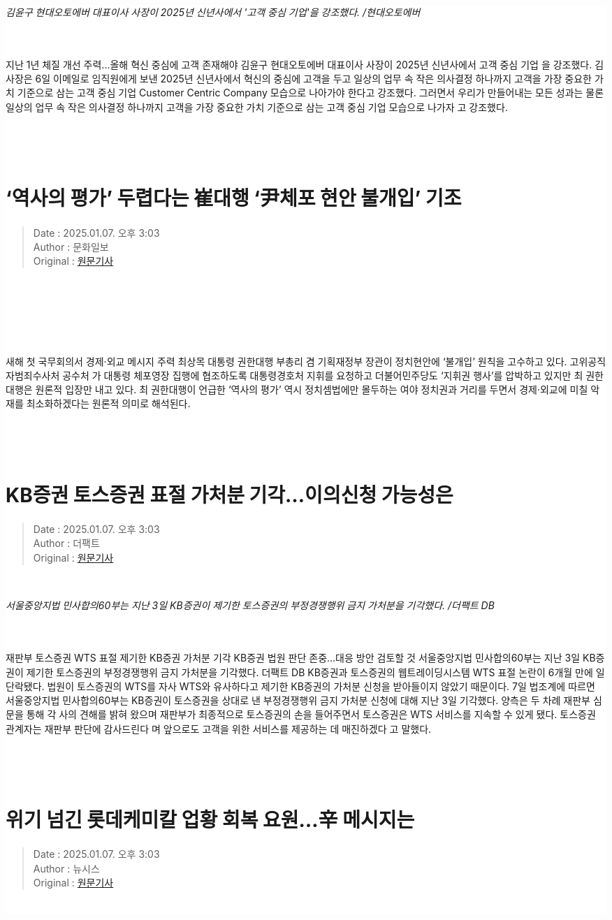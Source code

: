 <img alt="김윤구 현대오토에버 대표이사 사장이 2025년 신년사에서 '고객 중심 기업'을 강조했다. /현대오토에버" class="_LAZY_LOADING _LAZY_LOADING_INIT_HIDE" src="https://imgnews.pstatic.net/image/629/2025/01/07/202535071736229359_20250107150315120.jpg?type=w860" id="img1" style="display: none;"></img><em class="img_desc">김윤구 현대오토에버 대표이사 사장이 2025년 신년사에서 '고객 중심 기업'을 강조했다. /현대오토에버</em>  
<br/><br/>  
  
지난 1년 체질 개선 주력...올해 혁신 중심에 고객 존재해야 김윤구 현대오토에버 대표이사 사장이 2025년 신년사에서 고객 중심 기업 을 강조했다.
김 사장은 6일 이메일로 임직원에게 보낸 2025년 신년사에서 혁신의 중심에 고객을 두고 일상의 업무 속 작은 의사결정 하나까지 고객을 가장 중요한 가치 기준으로 삼는 고객 중심 기업 Customer Centric Company 모습으로 나아가야 한다고 강조했다.
그러면서 우리가 만들어내는 모든 성과는 물론 일상의 업무 속 작은 의사결정 하나까지 고객을 가장 중요한 가치 기준으로 삼는 고객 중심 기업 모습으로 나가자 고 강조했다.  
<br/><br/><br/>  

  
# ‘역사의 평가’ 두렵다는 崔대행 ‘尹체포 현안 불개입’ 기조  
  
> Date : 2025.01.07. 오후 3:03  
> Author : 문화일보  
> Original : [원문기사](https://n.news.naver.com/mnews/article/021/0002682538?sid=101)  
<br/>  
  
<img alt="  " class="_LAZY_LOADING _LAZY_LOADING_INIT_HIDE" src="https://imgnews.pstatic.net/image/021/2025/01/07/0002682538_001_20250107150414959.jpg?type=w860" id="img1" style="display: none;"></img>  
<br/><br/>  
  
새해 첫 국무회의서 경제·외교 메시지 주력 최상목 대통령 권한대행 부총리 겸 기획재정부 장관이 정치현안에 ‘불개입’ 원칙을 고수하고 있다.
고위공직자범죄수사처 공수처 가 대통령 체포영장 집행에 협조하도록 대통령경호처 지휘를 요청하고 더불어민주당도 ‘지휘권 행사’를 압박하고 있지만 최 권한대행은 원론적 입장만 내고 있다.
최 권한대행이 언급한 ‘역사의 평가’ 역시 정치셈법에만 몰두하는 여야 정치권과 거리를 두면서 경제·외교에 미칠 악재를 최소화하겠다는 원론적 의미로 해석된다.  
<br/><br/><br/>  

  
# KB증권 토스증권 표절 가처분 기각…이의신청 가능성은  
  
> Date : 2025.01.07. 오후 3:03  
> Author : 더팩트  
> Original : [원문기사](https://n.news.naver.com/mnews/article/629/0000354444?sid=101)  
<br/>  
  
<img alt="서울중앙지법 민사합의60부는 지난 3일 KB증권이 제기한 토스증권의 부정경쟁행위 금지 가처분을 기각했다. /더팩트 DB" class="_LAZY_LOADING _LAZY_LOADING_INIT_HIDE" src="https://imgnews.pstatic.net/image/629/2025/01/07/202549841736229555_20250107150313365.jpg?type=w860" id="img1" style="display: none;"></img><em class="img_desc">서울중앙지법 민사합의60부는 지난 3일 KB증권이 제기한 토스증권의 부정경쟁행위 금지 가처분을 기각했다. /더팩트 DB</em>  
<br/><br/>  
  
재판부 토스증권 WTS 표절 제기한 KB증권 가처분 기각 KB증권 법원 판단 존중…대응 방안 검토할 것 서울중앙지법 민사합의60부는 지난 3일 KB증권이 제기한 토스증권의 부정경쟁행위 금지 가처분을 기각했다.
더팩트 DB KB증권과 토스증권의 웹트레이딩시스템 WTS 표절 논란이 6개월 만에 일단락됐다.
법원이 토스증권의 WTS를 자사 WTS와 유사하다고 제기한 KB증권의 가처분 신청을 받아들이지 않았기 때문이다.
7일 법조계에 따르면 서울중앙지법 민사합의60부는 KB증권이 토스증권을 상대로 낸 부정경쟁행위 금지 가처분 신청에 대해 지난 3일 기각했다.
양측은 두 차례 재판부 심문을 통해 각 사의 견해를 밝혀 왔으며 재판부가 최종적으로 토스증권의 손을 들어주면서 토스증권은 WTS 서비스를 지속할 수 있게 됐다.
토스증권 관계자는 재판부 판단에 감사드린다 며 앞으로도 고객을 위한 서비스를 제공하는 데 매진하겠다 고 말했다.  
<br/><br/><br/>  

  
# 위기 넘긴 롯데케미칼 업황 회복 요원…辛 메시지는  
  
> Date : 2025.01.07. 오후 3:03  
> Author : 뉴시스  
> Original : [원문기사](https://n.news.naver.com/mnews/article/003/0013002507?sid=101)  
<br/>  
  